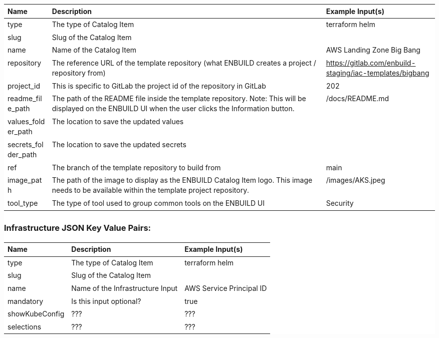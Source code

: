 | Name                | Description                                                                                                                                             | Example Input(s)                                         |
| :------------------ | :------------------------------------------------------------------------------------------------------------------------------------------------------ | :------------------------------------------------------- |
| type                | The type of Catalog Item                                                                                                                                | terraform helm                                           |
| slug                | Slug of the Catalog Item                                                                                                                                |                                                          |
| name                | Name of the Catalog Item                                                                                                                                | AWS Landing Zone Big Bang                                |
| repository          | The reference URL of the template repository (what ENBUILD creates a project / repository from)                                                         | https://gitlab.com/enbuild-staging/iac-templates/bigbang |
| project_id          | This is specific to GitLab the project id of the repository in GitLab                                                                                   | 202                                                      |
| readme_file_path    | The path of the README file inside the template repository. Note: This will be displayed on the ENBUILD UI when the user clicks the Information button. | /docs/README.md                                          |
| values_folder_path  | The location to save the updated values                                                                                                                 |                                                          |
| secrets_folder_path | The location to save the updated secrets                                                                                                                |                                                          |
| ref                 | The branch of the template repository to build from                                                                                                     | main                                                     |
| image_path          | The path of the image to display as the ENBUILD Catalog Item logo. This image needs to be available within the template project repository.             | /images/AKS.jpeg                                         |
| tool_type           | The type of tool used to group common tools on the ENBUILD UI                                                                                           | Security                                                 |

### Infrastructure JSON Key Value Pairs:

| Name           | Description                      | Example Input(s)         |
| :------------- | :------------------------------- | :----------------------- |
| type           | The type of Catalog Item         | terraform helm           |
| slug           | Slug of the Catalog Item         |                          |
| name           | Name of the Infrastructure Input | AWS Service Principal ID |
| mandatory      | Is this input optional?          | true                     |
| showKubeConfig | ???                              | ???                      |
| selections     | ???                              | ???                      |
